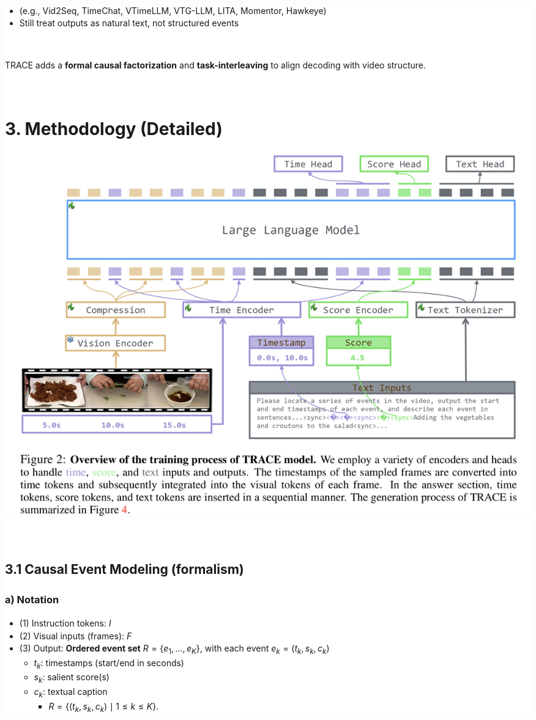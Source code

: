 - (e.g., Vid2Seq, TimeChat, VTimeLLM, VTG-LLM, LITA, Momentor, Hawkeye) 
- Still treat outputs as natural text, not structured events

<br>

TRACE adds a **formal causal factorization** and **task-interleaving** to align decoding with video structure. 

<br>

# **3. Methodology (Detailed)**

![figure2](/assets/img/llm/img868.png)

<br>

## **3.1 Causal Event Modeling (formalism)**

### a) Notation

- (1) Instruction tokens: $I$
- (2) Visual inputs (frames): $F$
- (3) Output: **Ordered event set** $R=\{e_1,\dots,e_K\}$, with each event $e_k=(t_k, s_k, c_k)$
  - $t_k$: timestamps (start/end in seconds)
  - $s_k$: salient score(s)
  - $c_k$: textual caption
    - $R=\{(t_k,s_k,c_k)\mid 1\le k\le K\}$.
